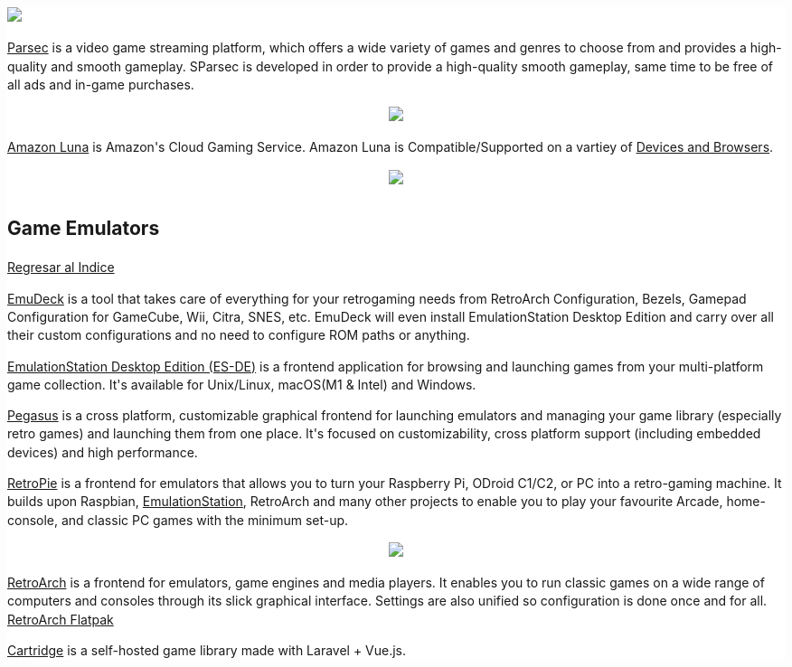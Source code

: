 <img src="https://user-images.githubusercontent.com/45159366/108111388-74d56e00-7049-11eb-8aeb-3e5d65f9e832.png">

[Parsec](https://parsec.app/cloud-gaming) is a video game streaming platform, which offers a wide variety of games and genres to choose from and provides a high-quality and smooth gameplay. SParsec is developed in order to provide a high-quality smooth gameplay, same time to be free of all ads and in-game purchases.

<p align="center">
 <img src="https://user-images.githubusercontent.com/45159366/166166858-e70ca081-8931-46f3-9dc3-fe9c719d76f8.png">
</p>

[Amazon Luna](https://www.amazon.com/luna/landing-page) is Amazon's Cloud Gaming Service. Amazon Luna is Compatible/Supported on a vartiey of [Devices and Browsers](https://www.amazon.com/gp/help/customer/display.html?nodeId=GUFHUSX8X324T4XE).

<p align="center">
 <img src="https://user-images.githubusercontent.com/45159366/112693072-364b8400-8e3d-11eb-9df0-d58af7ac9c9c.png">
</p>

## Game Emulators
[Regresar al Indice](https://github.com/ainus64/Guia-Definitiva-de-Steamdeck#Tabla-de-Contenidos)

[EmuDeck](https://www.emudeck.com/) is a tool that takes care of everything for your retrogaming needs from RetroArch Configuration, Bezels, Gamepad Configuration for GameCube, Wii, Citra, SNES, etc. EmuDeck will even install EmulationStation Desktop Edition and carry over all their custom configurations and no need to configure ROM paths or anything. 

[EmulationStation Desktop Edition (ES-DE)](https://www.es-de.org/) is a frontend application for browsing and launching games from your multi-platform game collection. It's  available for Unix/Linux, macOS(M1 & Intel) and Windows.

[Pegasus](https://pegasus-frontend.org/) is a cross platform, customizable graphical frontend for launching emulators and managing your game library (especially retro games) and launching them from one place. It's focused on customizability, cross platform support (including embedded devices) and high performance.

[RetroPie](https://retropie.org.uk/) is a frontend for emulators that allows you to turn your Raspberry Pi, ODroid C1/C2, or PC into a retro-gaming machine. It builds upon Raspbian, [EmulationStation](https://github.com/Aloshi/EmulationStation), RetroArch and many other projects to enable you to play your favourite Arcade, home-console, and classic PC games with the minimum set-up.

<p align="center">
<img src="https://user-images.githubusercontent.com/45159366/153087555-e1bde100-6079-4089-a33d-804e29064789.png">
<br />
</p>

[RetroArch](https://www.retroarch.com/) is a frontend for emulators, game engines and media players. It enables you to run classic games on a wide range of computers and consoles through its slick graphical interface. Settings are also unified so configuration is done once and for all. [RetroArch Flatpak](https://flathub.org/apps/details/org.libretro.RetroArch)

[Cartridge](https://github.com/unclebacon-live/cartridge) is a self-hosted game library made with Laravel + Vue.js.
